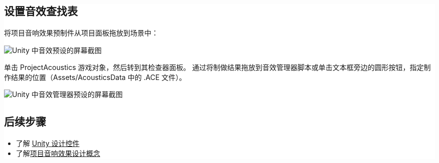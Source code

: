 ## <a name="set-up-the-acoustics-lookup-table"></a>设置音效查找表
将项目音响效果预制件从项目面板拖放到场景中：

![Unity 中音效预设的屏幕截图](media/acoustics-prefab.png)

单击 ProjectAcoustics 游戏对象，然后转到其检查器面板。 通过将制做结果拖放到音效管理器脚本或单击文本框旁边的圆形按钮，指定制作结果的位置（Assets/AcousticsData 中的 .ACE 文件）。

![Unity 中音效管理器预设的屏幕截图](media/acoustics-manager.png)  

## <a name="next-steps"></a>后续步骤
* 了解 [Unity 设计控件](unity-workflow.md)
* 了解[项目音响效果设计概念](design-process.md)

